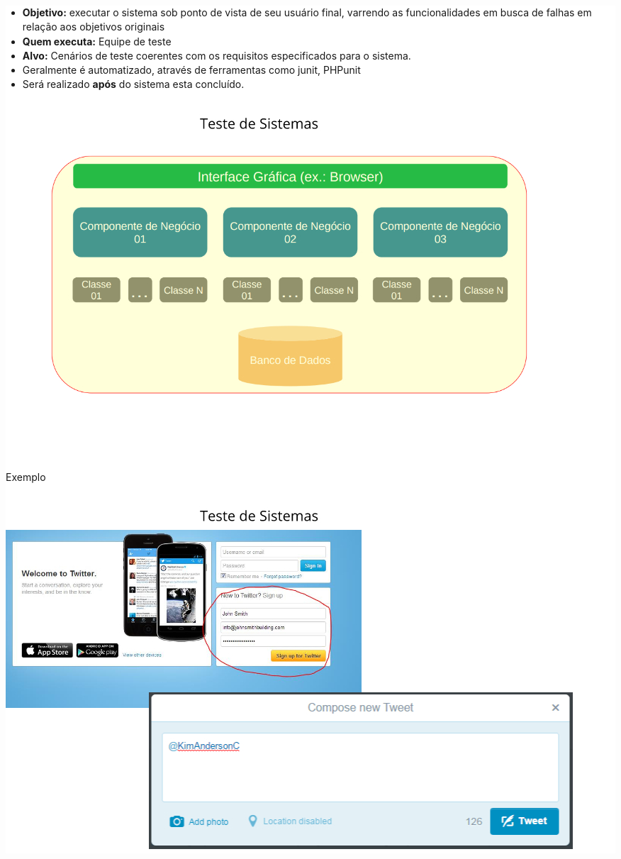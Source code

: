 * **Objetivo:**  executar o sistema sob ponto de vista de seu usuário final, varrendo as funcionalidades em busca de falhas em relação aos objetivos originais
* **Quem executa:** Equipe de teste
* **Alvo:** Cenários de teste coerentes com os requisitos especificados para o sistema.
* Geralmente é automatizado, através de ferramentas como junit, PHPunit
* Será realizado **após** do sistema esta concluído.

![Arquitetura Teste de Sistema](../img/036.jpg "Arquitetura Teste de Sistema")

Exemplo

![Arquitetura Teste de Sistema](../img/037.jpg "Arquitetura Teste de Sistema")
